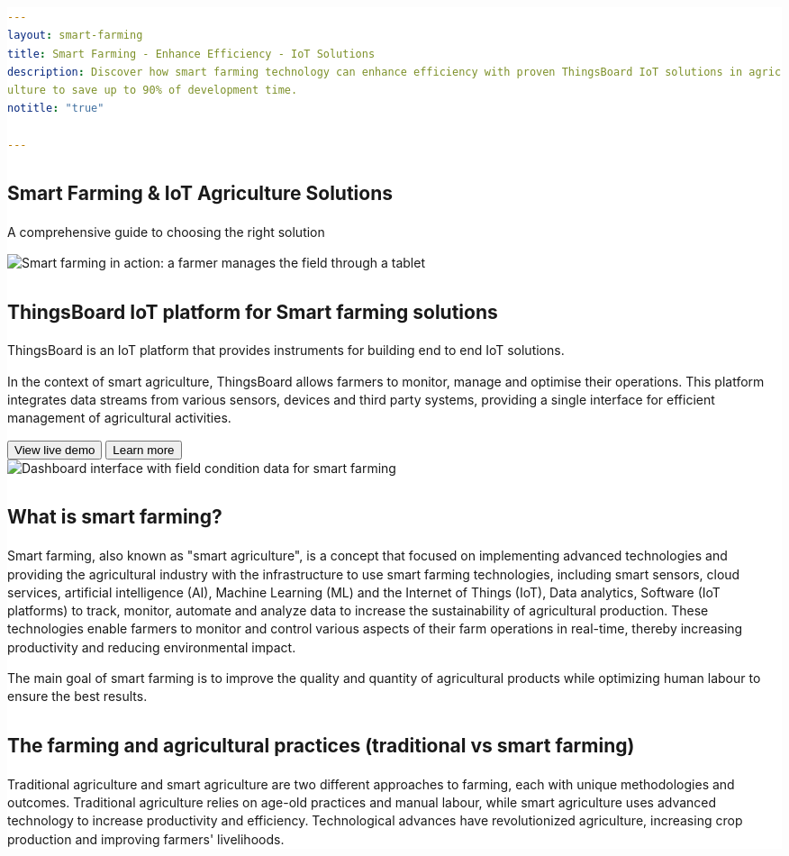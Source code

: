 ```yaml
---
layout: smart-farming
title: Smart Farming - Enhance Efficiency - IoT Solutions
description: Discover how smart farming technology can enhance efficiency with proven ThingsBoard IoT solutions in agriculture to save up to 90% of development time.
notitle: "true"

---
```

<section id="hero"></section>
<section class="smart-farm-banner-section">
    <div class="smart-farm-banner">
        <div class="smart-farm-banner-container">
            <h1>Smart Farming & IoT Agriculture Solutions</h1>
            <p>A comprehensive guide to choosing the right solution</p>
        </div>
        <img loading="lazy" src="/images/usecases/smart-farming/hero_photo.webp" alt="Smart farming in action: a farmer manages the field through a tablet">
    </div>
</section>
<section class="smart-farm-about-section">
    <div id="smart-farm-about" class="smart-farm-about">
        <section id="smart-farm-demo" class="smart-farm-demo">
            <div class="smart-farm-demo-container">
                <h2>ThingsBoard IoT platform for Smart farming solutions</h2>
                <p class="smart-farm-demo-descr">ThingsBoard іs an IoT platform that provides instruments for building end to end IoT solutions.</p>
                <p>In the context of smart agriculture, ThingsBoard allows farmers to monitor, manage and optimise their operations. This platform integrates data streams from various sensors, devices and third party systems, providing a single interface for efficient management of agricultural activities.</p>
                <div class="smart-farm-demo-btn">
                    <a target="_blank" href="https://demo.thingsboard.io/dashboard/1f9828d0-058e-11e7-87f7-bb0136cc33d0?publicId=963ab470-34c9-11e7-a7ce-bb0136cc33d0"><button class="try-demo">View live demo</button></a>
                    <a target="_blank" href="/smart-farming-demo"><button id="smart-farm-contact-us" class="button anchor-button gtm_button" class="contact-us">Learn more</button></a>
                </div>
            </div>
            <div class="smart-farm-demo-img">
                <img loading="lazy" src="/images/usecases/smart-farming/farming_solutions.webp" alt="Dashboard interface with field condition data for smart farming">
            </div>
        </section>
        <section class="smart-farm-about-container">
            <div class="smart-farm-content" >
                <div class="smart-farm-content-wrapper">
                    <h2>What is smart farming?</h2>
                    <p>Smart farming, also known as "smart agriculture", is a concept that focused on implementing advanced technologies and providing the agricultural industry with the infrastructure to use smart farming technologies, including smart sensors, cloud services, artificial intelligence (AI), Machine Learning (ML) and the Internet of Things (IoT), Data analytics, Software (IoT platforms) to track, monitor, automate and analyze data to  increase the sustainability of agricultural production. These technologies enable farmers to monitor and control various aspects of their farm operations in real-time, thereby increasing productivity and reducing environmental impact.</p>
                    <p>The main goal of smart farming is to improve the quality and quantity of agricultural products while optimizing human labour to ensure the best results.</p>
                </div>
                <div id="smart-farm-content-wrapper" class="smart-farm-content-wrapper">
                    <h2>The farming and agricultural practices (traditional vs smart farming)</h2>
                    <p>Traditional agriculture and smart agriculture are two different approaches to farming, each with unique methodologies and outcomes. Traditional agriculture relies on age-old practices and manual labour, while smart agriculture uses advanced technology to increase productivity and efficiency. Technological advances have revolutionized agriculture, increasing crop production and improving farmers' livelihoods.</p>